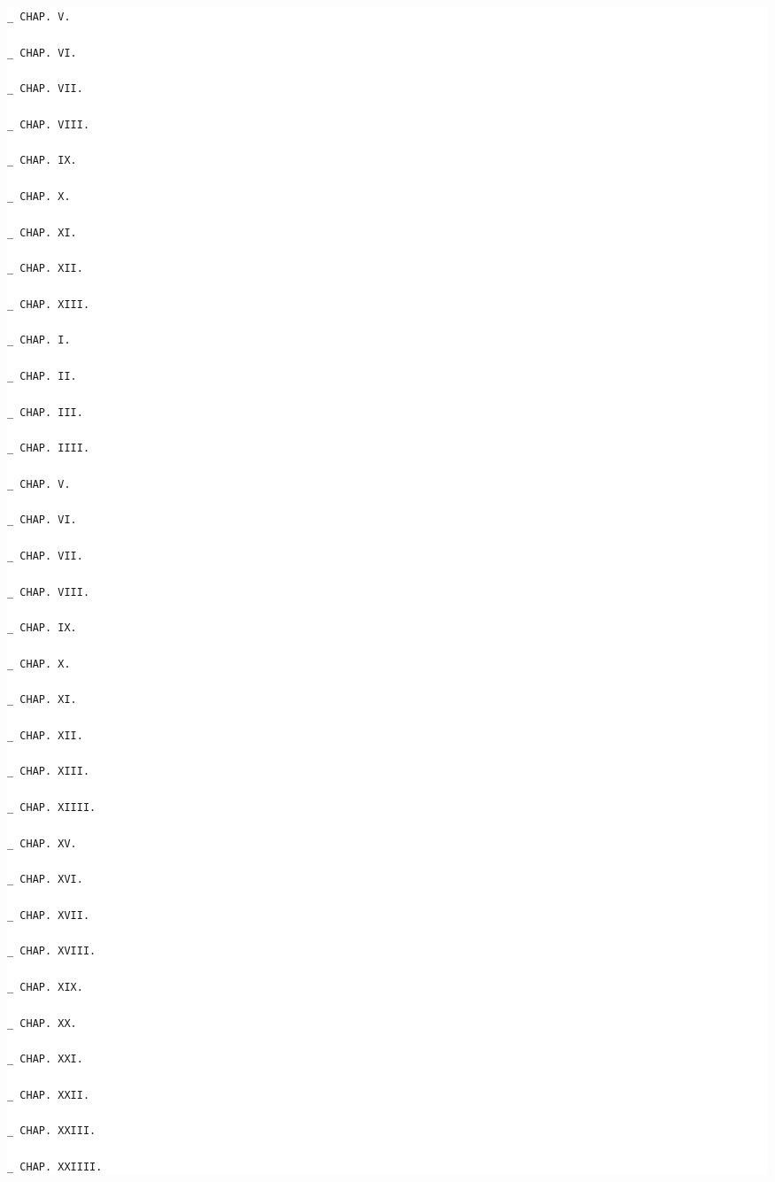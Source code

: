     _ CHAP. V.

    _ CHAP. VI.

    _ CHAP. VII.

    _ CHAP. VIII.

    _ CHAP. IX.

    _ CHAP. X.

    _ CHAP. XI.

    _ CHAP. XII.

    _ CHAP. XIII.

    _ CHAP. I.

    _ CHAP. II.

    _ CHAP. III.

    _ CHAP. IIII.

    _ CHAP. V.

    _ CHAP. VI.

    _ CHAP. VII.

    _ CHAP. VIII.

    _ CHAP. IX.

    _ CHAP. X.

    _ CHAP. XI.

    _ CHAP. XII.

    _ CHAP. XIII.

    _ CHAP. XIIII.

    _ CHAP. XV.

    _ CHAP. XVI.

    _ CHAP. XVII.

    _ CHAP. XVIII.

    _ CHAP. XIX.

    _ CHAP. XX.

    _ CHAP. XXI.

    _ CHAP. XXII.

    _ CHAP. XXIII.

    _ CHAP. XXIIII.
